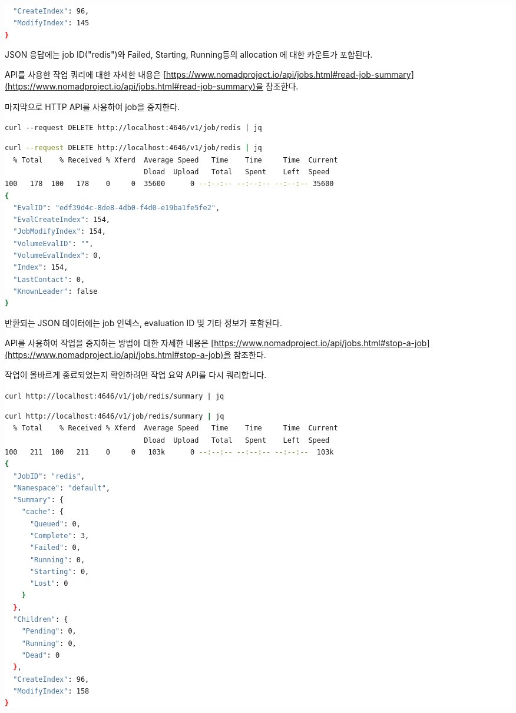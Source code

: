 ```bash
  "CreateIndex": 96,
  "ModifyIndex": 145
}
```

JSON 응답에는 job ID("redis")와 Failed, Starting, Running등의 allocation 에 대한 카운트가 포함된다. 

API를 사용한 작업 쿼리에 대한 자세한 내용은 [https://www.nomadproject.io/api/jobs.html#read-job-summary](https://www.nomadproject.io/api/jobs.html#read-job-summary)을 참조한다. 

마지막으로 HTTP API를 사용하여 job을 중지한다.

`curl --request DELETE http://localhost:4646/v1/job/redis | jq`

```bash
curl --request DELETE http://localhost:4646/v1/job/redis | jq
  % Total    % Received % Xferd  Average Speed   Time    Time     Time  Current
                                 Dload  Upload   Total   Spent    Left  Speed
100   178  100   178    0     0  35600      0 --:--:-- --:--:-- --:--:-- 35600
{
  "EvalID": "edf39d4c-8de8-4db0-f4d0-e19ba1fe5fe2",
  "EvalCreateIndex": 154,
  "JobModifyIndex": 154,
  "VolumeEvalID": "",
  "VolumeEvalIndex": 0,
  "Index": 154,
  "LastContact": 0,
  "KnownLeader": false
}
```

반환되는 JSON 데이터에는 job 인덱스, evaluation ID 및 기타 정보가 포함된다.

API를 사용하여 작업을 중지하는 방법에 대한 자세한 내용은 [https://www.nomadproject.io/api/jobs.html#stop-a-job](https://www.nomadproject.io/api/jobs.html#stop-a-job)을 참조한다. 

작업이 올바르게 종료되었는지 확인하려면 작업 요약 API를 다시 쿼리합니다.

`curl http://localhost:4646/v1/job/redis/summary | jq`

```bash
curl http://localhost:4646/v1/job/redis/summary | jq
  % Total    % Received % Xferd  Average Speed   Time    Time     Time  Current
                                 Dload  Upload   Total   Spent    Left  Speed
100   211  100   211    0     0   103k      0 --:--:-- --:--:-- --:--:--  103k
{
  "JobID": "redis",
  "Namespace": "default",
  "Summary": {
    "cache": {
      "Queued": 0,
      "Complete": 3,
      "Failed": 0,
      "Running": 0,
      "Starting": 0,
      "Lost": 0
    }
  },
  "Children": {
    "Pending": 0,
    "Running": 0,
    "Dead": 0
  },
  "CreateIndex": 96,
  "ModifyIndex": 158
}
```
